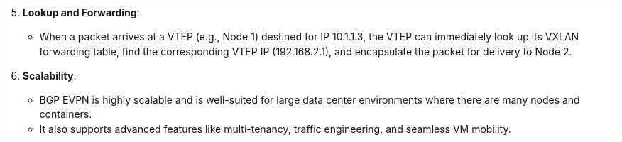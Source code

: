 5. **Lookup and Forwarding**:

   - When a packet arrives at a VTEP (e.g., Node 1) destined for IP 10.1.1.3, the VTEP can immediately look up its VXLAN forwarding table, find the corresponding VTEP IP (192.168.2.1), and encapsulate the packet for delivery to Node 2.

6. **Scalability**:
   - BGP EVPN is highly scalable and is well-suited for large data center environments where there are many nodes and containers.
   - It also supports advanced features like multi-tenancy, traffic engineering, and seamless VM mobility.
